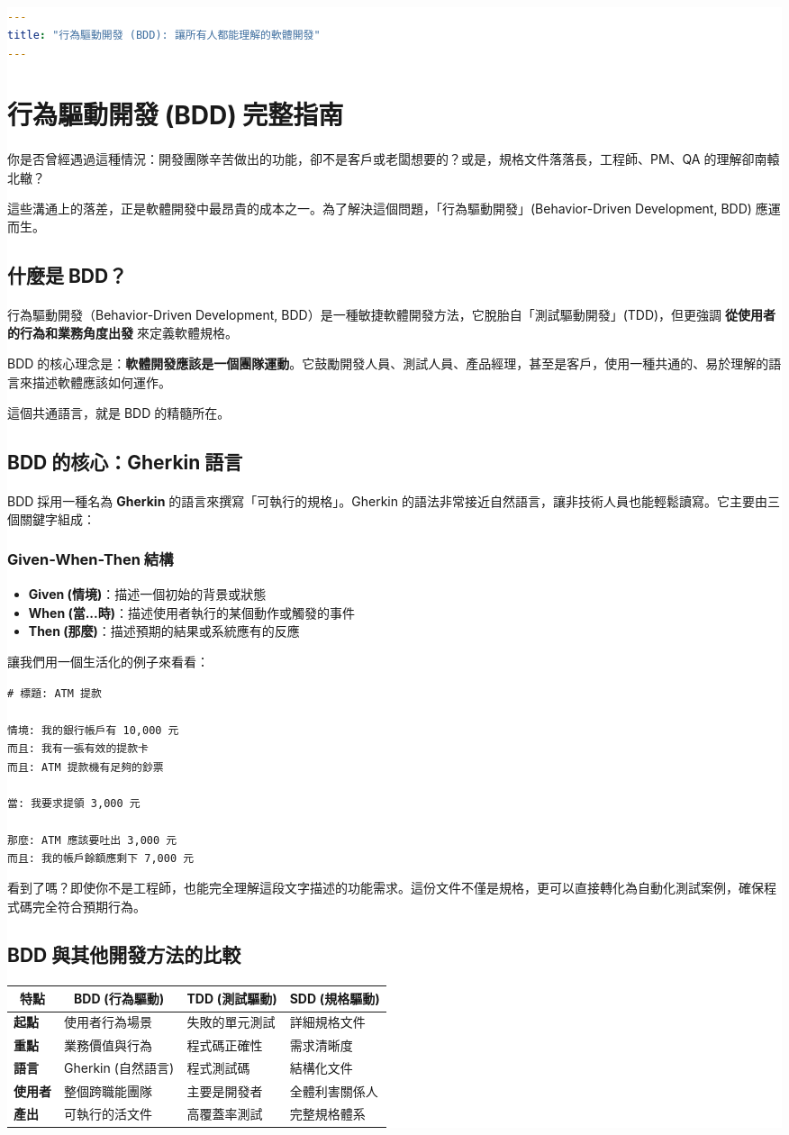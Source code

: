 ```yaml
---
title: "行為驅動開發 (BDD): 讓所有人都能理解的軟體開發"
---
```


# 行為驅動開發 (BDD) 完整指南

你是否曾經遇過這種情況：開發團隊辛苦做出的功能，卻不是客戶或老闆想要的？或是，規格文件落落長，工程師、PM、QA 的理解卻南轅北轍？

這些溝通上的落差，正是軟體開發中最昂貴的成本之一。為了解決這個問題，「行為驅動開發」(Behavior-Driven Development, BDD) 應運而生。

## 什麼是 BDD？

行為驅動開發（Behavior-Driven Development, BDD）是一種敏捷軟體開發方法，它脫胎自「測試驅動開發」(TDD)，但更強調 **從使用者的行為和業務角度出發** 來定義軟體規格。

BDD 的核心理念是：**軟體開發應該是一個團隊運動**。它鼓勵開發人員、測試人員、產品經理，甚至是客戶，使用一種共通的、易於理解的語言來描述軟體應該如何運作。

這個共通語言，就是 BDD 的精髓所在。

## BDD 的核心：Gherkin 語言

BDD 採用一種名為 **Gherkin** 的語言來撰寫「可執行的規格」。Gherkin 的語法非常接近自然語言，讓非技術人員也能輕鬆讀寫。它主要由三個關鍵字組成：

### Given-When-Then 結構

* **Given (情境)**：描述一個初始的背景或狀態
* **When (當...時)**：描述使用者執行的某個動作或觸發的事件  
* **Then (那麼)**：描述預期的結果或系統應有的反應

讓我們用一個生活化的例子來看看：

```gherkin
# 標題: ATM 提款

情境: 我的銀行帳戶有 10,000 元
而且: 我有一張有效的提款卡
而且: ATM 提款機有足夠的鈔票

當: 我要求提領 3,000 元

那麼: ATM 應該要吐出 3,000 元
而且: 我的帳戶餘額應剩下 7,000 元
```

看到了嗎？即使你不是工程師，也能完全理解這段文字描述的功能需求。這份文件不僅是規格，更可以直接轉化為自動化測試案例，確保程式碼完全符合預期行為。

## BDD 與其他開發方法的比較

| 特點 | BDD (行為驅動) | TDD (測試驅動) | SDD (規格驅動) |
|------|---------------|---------------|---------------|
| **起點** | 使用者行為場景 | 失敗的單元測試 | 詳細規格文件 |
| **重點** | 業務價值與行為 | 程式碼正確性 | 需求清晰度 |
| **語言** | Gherkin (自然語言) | 程式測試碼 | 結構化文件 |
| **使用者** | 整個跨職能團隊 | 主要是開發者 | 全體利害關係人 |
| **產出** | 可執行的活文件 | 高覆蓋率測試 | 完整規格體系 |
